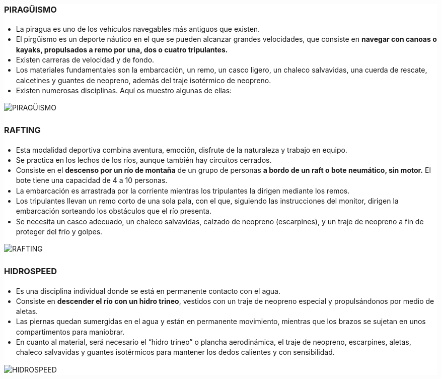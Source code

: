 ### PIRAGÜISMO

- La piragua es uno de los vehículos navegables más antiguos que existen.
- El pirgüismo es un deporte náutico en el que se pueden alcanzar grandes velocidades, que consiste en **navegar con canoas o kayaks, propulsados a remo por una, dos o cuatro tripulantes.**
- Existen carreras de velocidad y de fondo.
- Los materiales fundamentales son la embarcación, un remo, un casco ligero, un chaleco salvavidas, una cuerda de rescate, calcetines y guantes de neopreno, además del traje isotérmico de neopreno.
- Existen numerosas disciplinas. Aquí os muestro algunas de ellas:

![PIRAGÜISMO](https://danieledufis.github.io/images_text/acuaticos_otros_pirag%C3%BCismo.jpg)

<iframe width="560" height="315" src="https://www.youtube.com/embed/cKT6_Y2z9_Q" frameborder="0" allow="accelerometer; autoplay; clipboard-write; encrypted-media; gyroscope; picture-in-picture" allowfullscreen></iframe>

### RAFTING

- Esta modalidad deportiva combina aventura, emoción, disfrute de la naturaleza y trabajo en equipo.
- Se practica en los lechos de los ríos, aunque también hay circuitos cerrados.
- Consiste en el **descenso por un río de montaña** de un grupo de personas **a bordo de un raft o bote neumático, sin motor.** El bote tiene una capacidad de 4 a 10 personas.
- La embarcación es arrastrada por la corriente mientras los tripulantes la dirigen mediante los remos.
- Los tripulantes llevan un remo corto de una sola pala, con el que, siguiendo las instrucciones del monitor, dirigen la embarcación sorteando los obstáculos que el río presenta.
- Se necesita un casco adecuado, un chaleco salvavidas, calzado de neopreno (escarpines), y un traje de neopreno a fin de proteger del frío y golpes.

![RAFTING](https://danieledufis.github.io/images_text/acuaticos_otros_rafting.jpg)

<iframe width="560" height="315" src="https://www.youtube.com/embed/ByIIq3jFOKo" frameborder="0" allow="accelerometer; autoplay; clipboard-write; encrypted-media; gyroscope; picture-in-picture" allowfullscreen></iframe>

### HIDROSPEED

- Es una disciplina individual donde se está en permanente contacto con el agua.
- Consiste en **descender el río con un hidro trineo**, vestidos con un traje de neopreno especial y propulsándonos por medio de aletas.
- Las piernas quedan sumergidas en el agua y están en permanente movimiento, mientras que los brazos se sujetan en unos compartimentos para maniobrar.
- En cuanto al material, será necesario el “hidro trineo” o plancha aerodinámica, el traje de neopreno, escarpines, aletas, chaleco salvavidas y guantes isotérmicos para mantener los dedos calientes y con sensibilidad.

![HIDROSPEED](https://danieledufis.github.io/images_text/acuaticos_otros_hidrospeed.jpg)

<iframe width="560" height="315" src="https://www.youtube.com/embed/VwncCe3zxds" frameborder="0" allow="accelerometer; autoplay; clipboard-write; encrypted-media; gyroscope; picture-in-picture" allowfullscreen></iframe>
